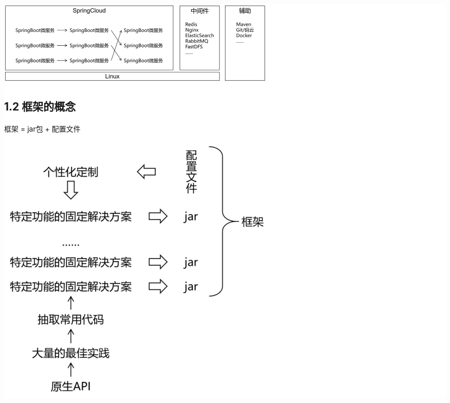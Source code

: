 <img src="Mybatis.assets/image-20230331231814702.png" alt="image-20230331231814702" style="zoom:50%;" />

## 1.2 框架的概念

框架 = jar包 + 配置文件

<img src="Mybatis.assets/image-20230331232211467.png" alt="image-20230331232211467" style="zoom:50%;" />
